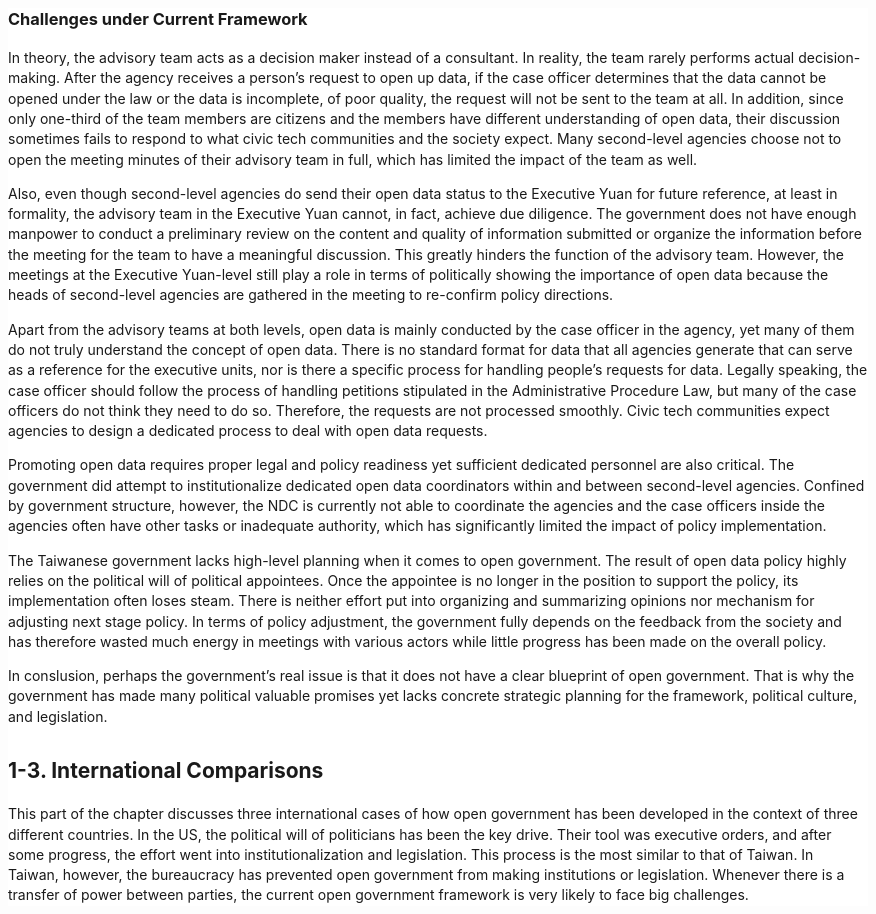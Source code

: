 </div>

### Challenges under Current Framework

In theory, the advisory team acts as a decision maker instead of a consultant. In reality, the team rarely performs actual decision-making. After the agency receives a person’s request to open up data, if the case officer determines that the data cannot be opened under the law or the data is incomplete, of poor quality, the request will not be sent to the team at all. In addition, since only one-third of the team members are citizens and the members have different understanding of open data, their discussion sometimes fails to respond to what civic tech communities and the society expect. Many second-level agencies choose not to open the meeting minutes of their advisory team in full, which has limited the impact of the team as well.

Also, even though second-level agencies do send their open data status to the Executive Yuan for future reference, at least in formality, the advisory team in the Executive Yuan cannot, in fact, achieve due diligence. The government does not have enough manpower to conduct a preliminary review on the content and quality of information submitted or organize the information before the meeting for the team to have a meaningful discussion. This greatly hinders the function of the advisory team. However, the meetings at the Executive Yuan-level still play a role in terms of politically showing the importance of open data because the heads of second-level agencies are gathered in the meeting to re-confirm policy directions.

Apart from the advisory teams at both levels, open data is mainly conducted by the case officer in the agency, yet many of them do not truly understand the concept of open data. There is no standard format for data that all agencies generate that can serve as a reference for the executive units, nor is there a specific process for handling people’s requests for data. Legally speaking, the case officer should follow the process of handling petitions stipulated in the Administrative Procedure Law, but many of the case officers do not think they need to do so. Therefore, the requests are not processed smoothly. Civic tech communities expect agencies to design a dedicated process to deal with open data requests.

Promoting open data requires proper legal and policy readiness yet sufficient dedicated personnel are also critical. The government did attempt to institutionalize dedicated open data coordinators within and between second-level agencies. Confined by government structure, however, the NDC is currently not able to coordinate the agencies and the case officers inside the agencies often have other tasks or inadequate authority, which has significantly limited the impact of policy implementation.

The Taiwanese government lacks high-level planning when it comes to open government. The result of open data policy highly relies on the political will of political appointees. Once the appointee is no longer in the position to support the policy, its implementation often loses steam. There is neither effort put into organizing and summarizing opinions nor mechanism for adjusting next stage policy. In terms of policy adjustment, the government fully depends on the feedback from the society and has therefore wasted much energy in meetings with various actors while little progress has been made on the overall policy.

In conslusion, perhaps the government’s real issue is that it does not have a clear blueprint of open government. That is why the government has made many political valuable promises yet lacks concrete strategic planning for the framework, political culture, and legislation.

## 1-3. International Comparisons

This part of the chapter discusses three international cases of how open government has been developed in the context of three different countries. In the US, the political will of politicians has been the key drive. Their tool was executive orders, and after some progress, the effort went into institutionalization and legislation. This process is the most similar to that of Taiwan. In Taiwan, however, the bureaucracy has prevented open government from making institutions or legislation. Whenever there is a transfer of power between parties, the current open government framework is very likely to face big challenges.
